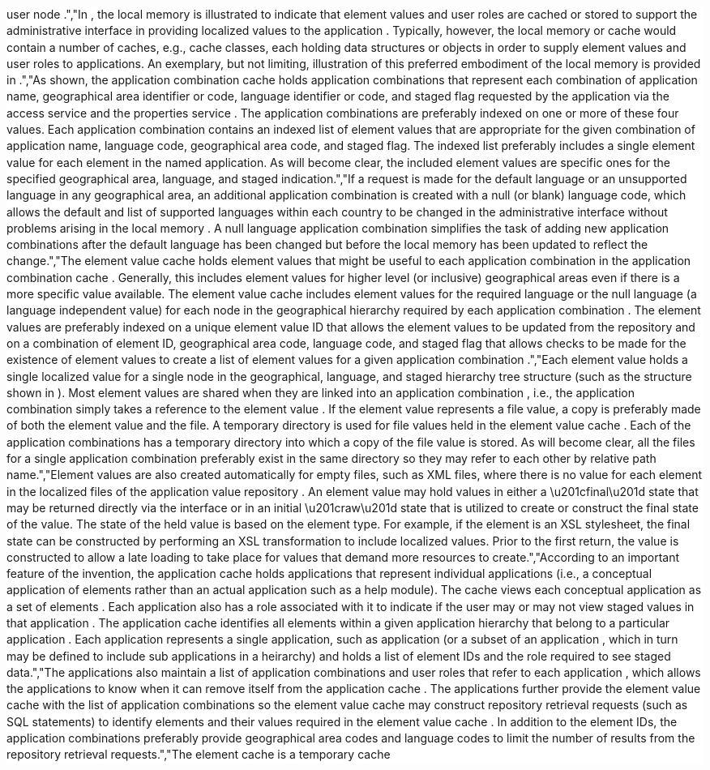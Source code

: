user node .","In , the local memory  is illustrated to indicate that element values and user roles are cached or stored to support the administrative interface  in providing localized values to the application . Typically, however, the local memory  or cache would contain a number of caches, e.g., cache classes, each holding data structures or objects in order to supply element values and user roles to applications. An exemplary, but not limiting, illustration of this preferred embodiment of the local memory  is provided in .","As shown, the application combination cache  holds application combinations  that represent each combination of application name, geographical area identifier or code, language identifier or code, and staged flag requested by the application  via the access service  and the properties service . The application combinations  are preferably indexed on one or more of these four values. Each application combination  contains an indexed list of element values  that are appropriate for the given combination of application name, language code, geographical area code, and staged flag. The indexed list preferably includes a single element value  for each element  in the named application. As will become clear, the included element values  are specific ones for the specified geographical area, language, and staged indication.","If a request is made for the default language or an unsupported language in any geographical area, an additional application combination  is created with a null (or blank) language code, which allows the default and list of supported languages within each country to be changed in the administrative interface  without problems arising in the local memory . A null language application combination  simplifies the task of adding new application combinations  after the default language has been changed but before the local memory  has been updated to reflect the change.","The element value cache  holds element values  that might be useful to each application combination  in the application combination cache . Generally, this includes element values  for higher level (or inclusive) geographical areas even if there is a more specific value available. The element value cache  includes element values  for the required language or the null language (a language independent value) for each node in the geographical hierarchy required by each application combination . The element values  are preferably indexed on a unique element value ID that allows the element values  to be updated from the repository  and on a combination of element ID, geographical area code, language code, and staged flag that allows checks to be made for the existence of element values  to create a list of element values  for a given application combination .","Each element value  holds a single localized value for a single node in the geographical, language, and staged hierarchy tree structure (such as the structure  shown in ). Most element values  are shared when they are linked into an application combination , i.e., the application combination  simply takes a reference to the element value . If the element value  represents a file value, a copy is preferably made of both the element value  and the file. A temporary directory is used for file values held in the element value cache . Each of the application combinations  has a temporary directory into which a copy of the file value is stored. As will become clear, all the files for a single application combination  preferably exist in the same directory so they may refer to each other by relative path name.","Element values  are also created automatically for empty files, such as XML files, where there is no value for each element in the localized files  of the application value repository . An element value  may hold values in either a \u201cfinal\u201d state that may be returned directly via the interface  or in an initial \u201craw\u201d state that is utilized to create or construct the final state of the value. The state of the held value is based on the element type. For example, if the element is an XSL stylesheet, the final state can be constructed by performing an XSL transformation to include localized values. Prior to the first return, the value is constructed to allow a late loading to take place for values that demand more resources to create.","According to an important feature of the invention, the application cache  holds applications  that represent individual applications  (i.e., a conceptual application of elements rather than an actual application such as a help module). The cache  views each conceptual application  as a set of elements . Each application  also has a role associated with it to indicate if the user may or may not view staged values in that application . The application cache  identifies all elements  within a given application hierarchy that belong to a particular application . Each application  represents a single application, such as application  (or a subset of an application , which in turn may be defined to include sub applications  in a heirarchy) and holds a list of element IDs and the role required to see staged data.","The applications  also maintain a list of application combinations  and user roles  that refer to each application , which allows the applications  to know when it can remove itself from the application cache . The applications  further provide the element value cache  with the list of application combinations  so the element value cache  may construct repository retrieval requests (such as SQL statements) to identify elements  and their values  required in the element value cache . In addition to the element IDs, the application combinations  preferably provide geographical area codes and language codes to limit the number of results from the repository retrieval requests.","The element cache  is a temporary cache